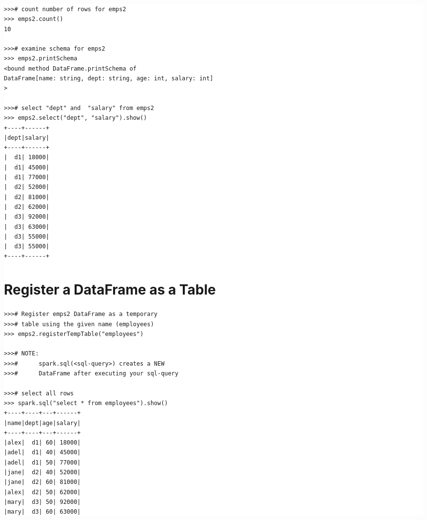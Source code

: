 	>>># count number of rows for emps2
	>>> emps2.count()
	10
	
	>>># examine schema for emps2
	>>> emps2.printSchema
	<bound method DataFrame.printSchema of 
	DataFrame[name: string, dept: string, age: int, salary: int]
	>
	
	>>># select "dept" and  "salary" from emps2
	>>> emps2.select("dept", "salary").show()
	+----+------+
	|dept|salary|
	+----+------+
	|  d1| 18000|
	|  d1| 45000|
	|  d1| 77000|
	|  d2| 52000|
	|  d2| 81000|
	|  d2| 62000|
	|  d3| 92000|
	|  d3| 63000|
	|  d3| 55000|
	|  d3| 55000|
	+----+------+

# Register a DataFrame as a Table

	>>># Register emps2 DataFrame as a temporary 
	>>># table using the given name (employees)
	>>> emps2.registerTempTable("employees")
	
	>>># NOTE:
	>>>#      spark.sql(<sql-query>) creates a NEW 
	>>>#      DataFrame after executing your sql-query
	
	>>># select all rows
	>>> spark.sql("select * from employees").show()
	+----+----+---+------+
	|name|dept|age|salary|
	+----+----+---+------+
	|alex|  d1| 60| 18000|
	|adel|  d1| 40| 45000|
	|adel|  d1| 50| 77000|
	|jane|  d2| 40| 52000|
	|jane|  d2| 60| 81000|
	|alex|  d2| 50| 62000|
	|mary|  d3| 50| 92000|
	|mary|  d3| 60| 63000|